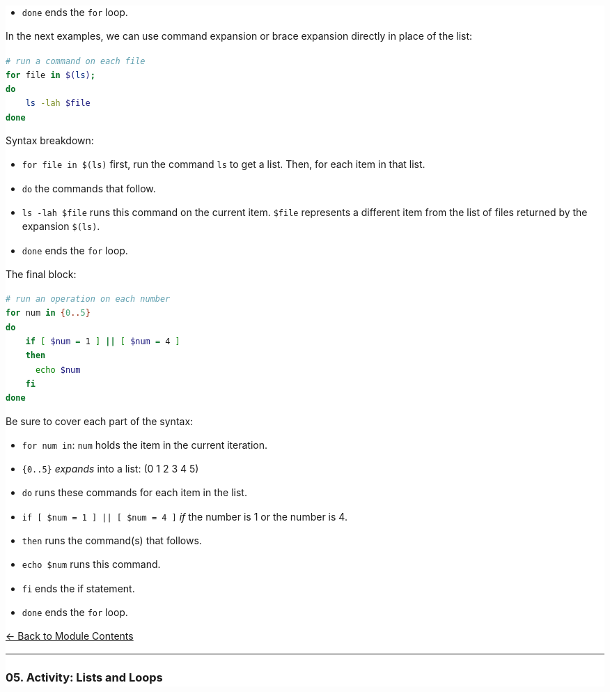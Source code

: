 - `done` ends the `for` loop.

In the next examples, we can use command expansion or brace expansion directly in place of the list:

```bash
# run a command on each file
for file in $(ls);
do
    ls -lah $file
done
```

Syntax breakdown:

- `for file in $(ls)` first, run the command `ls` to get a list. Then, for each item in that list.

- `do` the commands that follow.

- `ls -lah $file` runs this command on the current item. `$file` represents a different item from the list of files returned by the expansion `$(ls)`.

- `done` ends the `for` loop.

The final block:

```bash
# run an operation on each number
for num in {0..5}
do
    if [ $num = 1 ] || [ $num = 4 ]
    then
      echo $num
    fi
done
```

Be sure to cover each part of the syntax:

- `for num in`: `num` holds the item in the current iteration.

- `{0..5}` _expands_ into a list: (0 1 2 3 4 5)

- `do` runs these commands for each item in the list.

- `if [ $num = 1 ] || [ $num = 4 ]` _if_ the number is 1 or the number is 4.

- `then` runs the command(s) that follows.

- `echo $num` runs this command.

- `fi` ends the if statement.

- `done` ends the `for` loop.

[<- Back to Module Contents](#module-day-2-contents)

---

### 05. Activity: Lists and Loops
